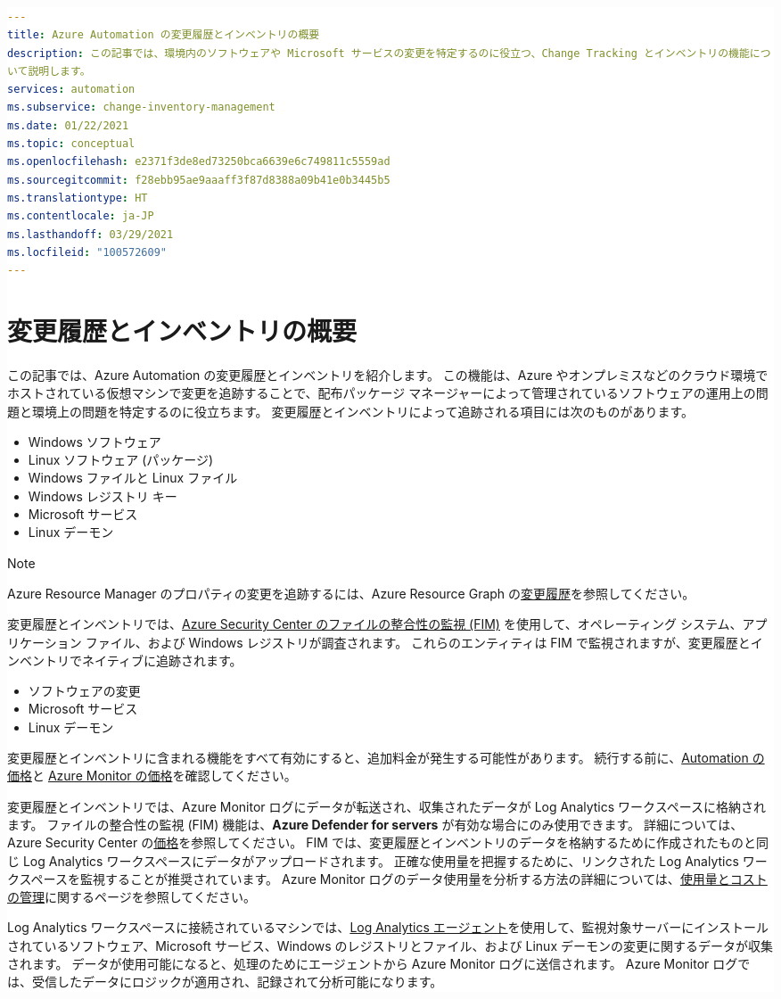 ```yaml
---
title: Azure Automation の変更履歴とインベントリの概要
description: この記事では、環境内のソフトウェアや Microsoft サービスの変更を特定するのに役立つ、Change Tracking とインベントリの機能について説明します。
services: automation
ms.subservice: change-inventory-management
ms.date: 01/22/2021
ms.topic: conceptual
ms.openlocfilehash: e2371f3de8ed73250bca6639e6c749811c5559ad
ms.sourcegitcommit: f28ebb95ae9aaaff3f87d8388a09b41e0b3445b5
ms.translationtype: HT
ms.contentlocale: ja-JP
ms.lasthandoff: 03/29/2021
ms.locfileid: "100572609"
---
```

# <a name="change-tracking-and-inventory-overview"></a>変更履歴とインベントリの概要

この記事では、Azure Automation の変更履歴とインベントリを紹介します。 この機能は、Azure やオンプレミスなどのクラウド環境でホストされている仮想マシンで変更を追跡することで、配布パッケージ マネージャーによって管理されているソフトウェアの運用上の問題と環境上の問題を特定するのに役立ちます。 変更履歴とインベントリによって追跡される項目には次のものがあります。

- Windows ソフトウェア
- Linux ソフトウェア (パッケージ)
- Windows ファイルと Linux ファイル
- Windows レジストリ キー
- Microsoft サービス
- Linux デーモン

> [!NOTE]
> Azure Resource Manager のプロパティの変更を追跡するには、Azure Resource Graph の[変更履歴](../../governance/resource-graph/how-to/get-resource-changes.md)を参照してください。

変更履歴とインベントリでは、[Azure Security Center のファイルの整合性の監視 (FIM)](../../security-center/security-center-file-integrity-monitoring.md) を使用して、オペレーティング システム、アプリケーション ファイル、および Windows レジストリが調査されます。 これらのエンティティは FIM で監視されますが、変更履歴とインベントリでネイティブに追跡されます。

- ソフトウェアの変更
- Microsoft サービス
- Linux デーモン

変更履歴とインベントリに含まれる機能をすべて有効にすると、追加料金が発生する可能性があります。 続行する前に、[Automation の価格](https://azure.microsoft.com/pricing/details/automation/)と [Azure Monitor の価格](https://azure.microsoft.com/pricing/details/monitor/)を確認してください。

変更履歴とインベントリでは、Azure Monitor ログにデータが転送され、収集されたデータが Log Analytics ワークスペースに格納されます。 ファイルの整合性の監視 (FIM) 機能は、**Azure Defender for servers** が有効な場合にのみ使用できます。 詳細については、Azure Security Center の[価格](../../security-center/security-center-pricing.md)を参照してください。 FIM では、変更履歴とインベントリのデータを格納するために作成されたものと同じ Log Analytics ワークスペースにデータがアップロードされます。 正確な使用量を把握するために、リンクされた Log Analytics ワークスペースを監視することが推奨されています。 Azure Monitor ログのデータ使用量を分析する方法の詳細については、[使用量とコストの管理](../../azure-monitor/logs/manage-cost-storage.md)に関するページを参照してください。

Log Analytics ワークスペースに接続されているマシンでは、[Log Analytics エージェント](../../azure-monitor/agents/log-analytics-agent.md)を使用して、監視対象サーバーにインストールされているソフトウェア、Microsoft サービス、Windows のレジストリとファイル、および Linux デーモンの変更に関するデータが収集されます。 データが使用可能になると、処理のためにエージェントから Azure Monitor ログに送信されます。 Azure Monitor ログでは、受信したデータにロジックが適用され、記録されて分析可能になります。
